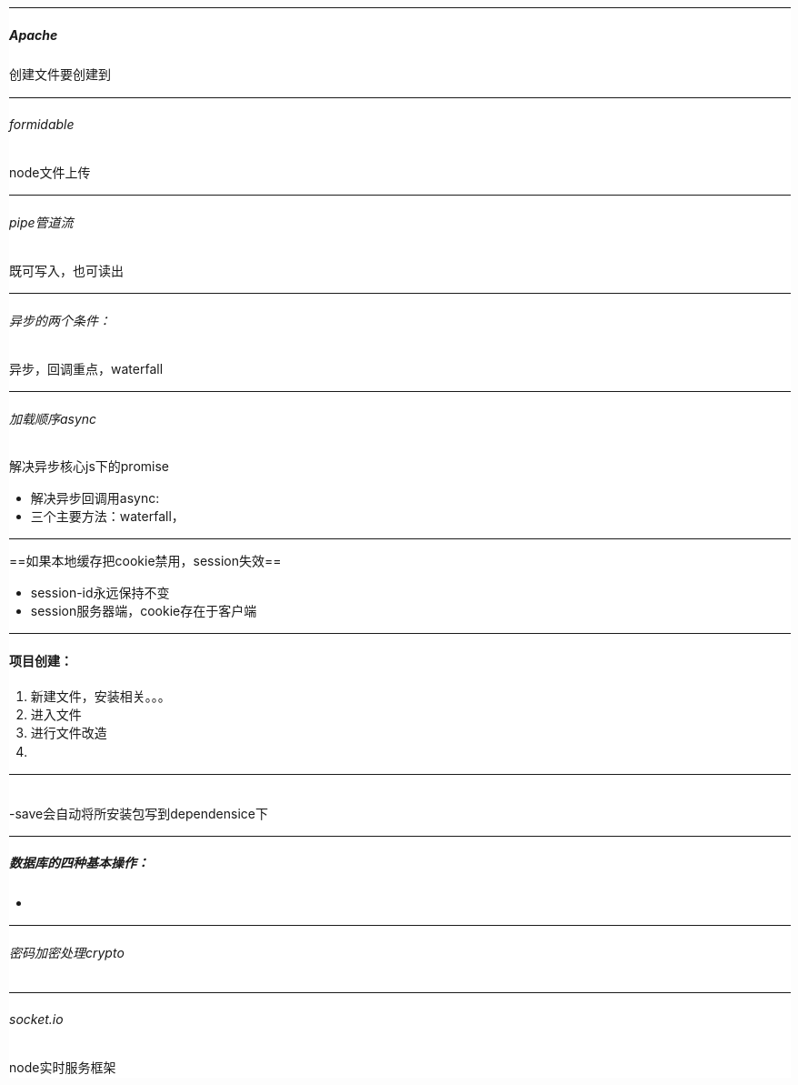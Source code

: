 
---
##### Apache
创建文件要创建到

---
###### formidable
node文件上传

---
###### pipe管道流
既可写入，也可读出

---
###### 异步的两个条件：

异步，回调重点，waterfall

---
###### 加载顺序async
解决异步核心js下的promise
- 解决异步回调用async:
- 三个主要方法：waterfall，

---
==如果本地缓存把cookie禁用，session失效==
- session-id永远保持不变
- session服务器端，cookie存在于客户端


---
#### 项目创建：
1. 新建文件，安装相关。。。
2. 进入文件
3. 进行文件改造
4. 

---
###### 
-save会自动将所安装包写到dependensice下


---
##### 数据库的四种基本操作：

- 


---
###### 密码加密处理crypto

---
###### socket.io
node实时服务框架
